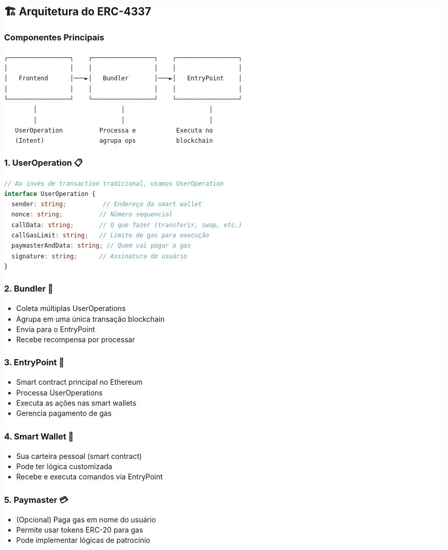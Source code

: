 ## 🏗️ Arquitetura do ERC-4337

### Componentes Principais

```
┌─────────────────┐    ┌─────────────────┐    ┌─────────────────┐
│                 │    │                 │    │                 │
│   Frontend      │───►│   Bundler       │───►│   EntryPoint    │
│                 │    │                 │    │                 │
└─────────────────┘    └─────────────────┘    └─────────────────┘
        │                       │                       │
        │                       │                       │
   UserOperation          Processa e           Executa no
   (Intent)               agrupa ops           blockchain
```

### 1. **UserOperation** 📋
```typescript
// Ao invés de transaction tradicional, usamos UserOperation
interface UserOperation {
  sender: string;          // Endereço da smart wallet
  nonce: string;          // Número sequencial
  callData: string;       // O que fazer (transferir, swap, etc.)
  callGasLimit: string;   // Limite de gas para execução
  paymasterAndData: string; // Quem vai pagar o gas
  signature: string;      // Assinatura do usuário
}
```

### 2. **Bundler** 🎁
- Coleta múltiplas UserOperations
- Agrupa em uma única transação blockchain
- Envia para o EntryPoint
- Recebe recompensa por processar

### 3. **EntryPoint** 🚪
- Smart contract principal no Ethereum
- Processa UserOperations
- Executa as ações nas smart wallets
- Gerencia pagamento de gas

### 4. **Smart Wallet** 🎯
- Sua carteira pessoal (smart contract)
- Pode ter lógica customizada
- Recebe e executa comandos via EntryPoint

### 5. **Paymaster** 💳
- (Opcional) Paga gas em nome do usuário
- Permite usar tokens ERC-20 para gas
- Pode implementar lógicas de patrocínio
